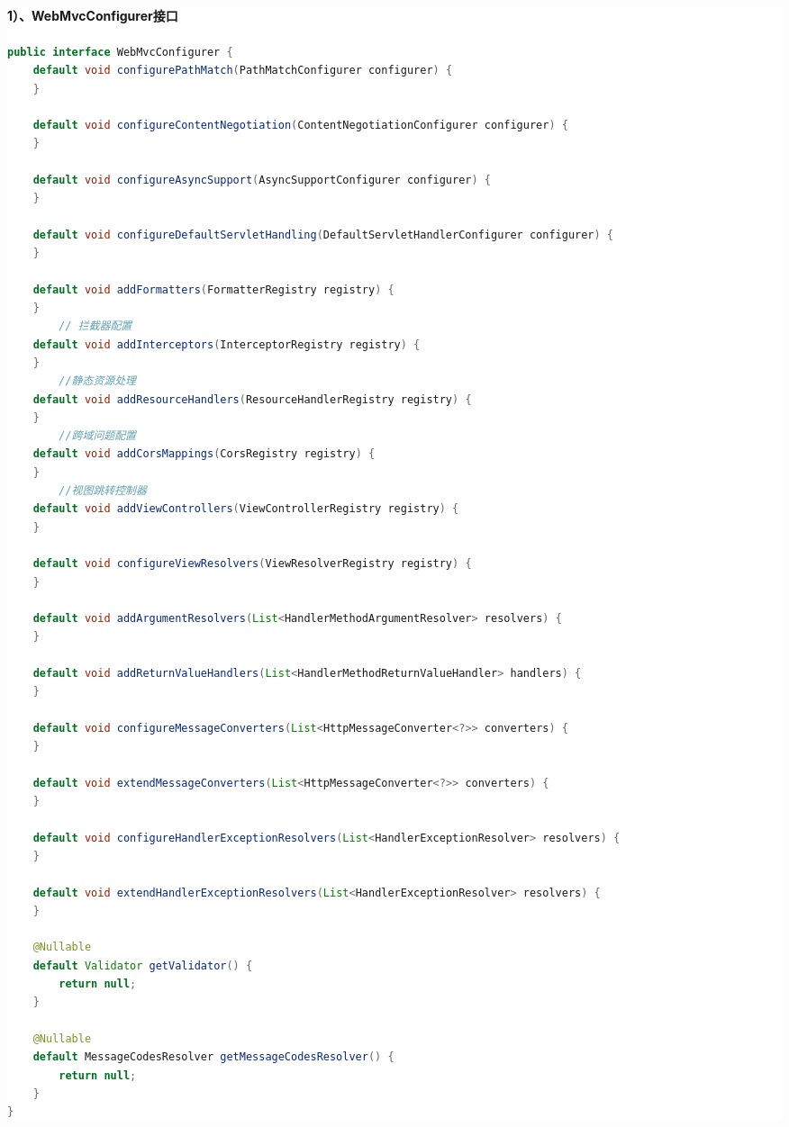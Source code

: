 #### 1）、WebMvcConfigurer接口

```java
public interface WebMvcConfigurer {
    default void configurePathMatch(PathMatchConfigurer configurer) {
    }

    default void configureContentNegotiation(ContentNegotiationConfigurer configurer) {
    }

    default void configureAsyncSupport(AsyncSupportConfigurer configurer) {
    }

    default void configureDefaultServletHandling(DefaultServletHandlerConfigurer configurer) {
    }

    default void addFormatters(FormatterRegistry registry) {
    }
		// 拦截器配置
    default void addInterceptors(InterceptorRegistry registry) {
    }
		//静态资源处理
    default void addResourceHandlers(ResourceHandlerRegistry registry) {
    }
		//跨域问题配置
    default void addCorsMappings(CorsRegistry registry) {
    }
		//视图跳转控制器
    default void addViewControllers(ViewControllerRegistry registry) {
    }

    default void configureViewResolvers(ViewResolverRegistry registry) {
    }

    default void addArgumentResolvers(List<HandlerMethodArgumentResolver> resolvers) {
    }

    default void addReturnValueHandlers(List<HandlerMethodReturnValueHandler> handlers) {
    }

    default void configureMessageConverters(List<HttpMessageConverter<?>> converters) {
    }

    default void extendMessageConverters(List<HttpMessageConverter<?>> converters) {
    }

    default void configureHandlerExceptionResolvers(List<HandlerExceptionResolver> resolvers) {
    }

    default void extendHandlerExceptionResolvers(List<HandlerExceptionResolver> resolvers) {
    }

    @Nullable
    default Validator getValidator() {
        return null;
    }

    @Nullable
    default MessageCodesResolver getMessageCodesResolver() {
        return null;
    }
}
```
